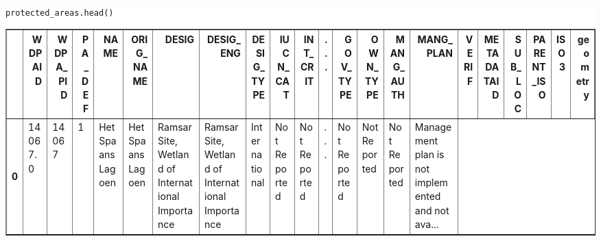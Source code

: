 
```python
protected_areas.head()
```




<div>
<style scoped>
    .dataframe tbody tr th:only-of-type {
        vertical-align: middle;
    }

    .dataframe tbody tr th {
        vertical-align: top;
    }

    .dataframe thead th {
        text-align: right;
    }
</style>
<table border="1" class="dataframe">
  <thead>
    <tr style="text-align: right;">
      <th></th>
      <th>WDPAID</th>
      <th>WDPA_PID</th>
      <th>PA_DEF</th>
      <th>NAME</th>
      <th>ORIG_NAME</th>
      <th>DESIG</th>
      <th>DESIG_ENG</th>
      <th>DESIG_TYPE</th>
      <th>IUCN_CAT</th>
      <th>INT_CRIT</th>
      <th>...</th>
      <th>GOV_TYPE</th>
      <th>OWN_TYPE</th>
      <th>MANG_AUTH</th>
      <th>MANG_PLAN</th>
      <th>VERIF</th>
      <th>METADATAID</th>
      <th>SUB_LOC</th>
      <th>PARENT_ISO</th>
      <th>ISO3</th>
      <th>geometry</th>
    </tr>
  </thead>
  <tbody>
    <tr>
      <th>0</th>
      <td>14067.0</td>
      <td>14067</td>
      <td>1</td>
      <td>Het Spaans Lagoen</td>
      <td>Het Spaans Lagoen</td>
      <td>Ramsar Site, Wetland of International Importance</td>
      <td>Ramsar Site, Wetland of International Importance</td>
      <td>International</td>
      <td>Not Reported</td>
      <td>Not Reported</td>
      <td>...</td>
      <td>Not Reported</td>
      <td>Not Reported</td>
      <td>Not Reported</td>
      <td>Management plan is not implemented and not ava...</td>